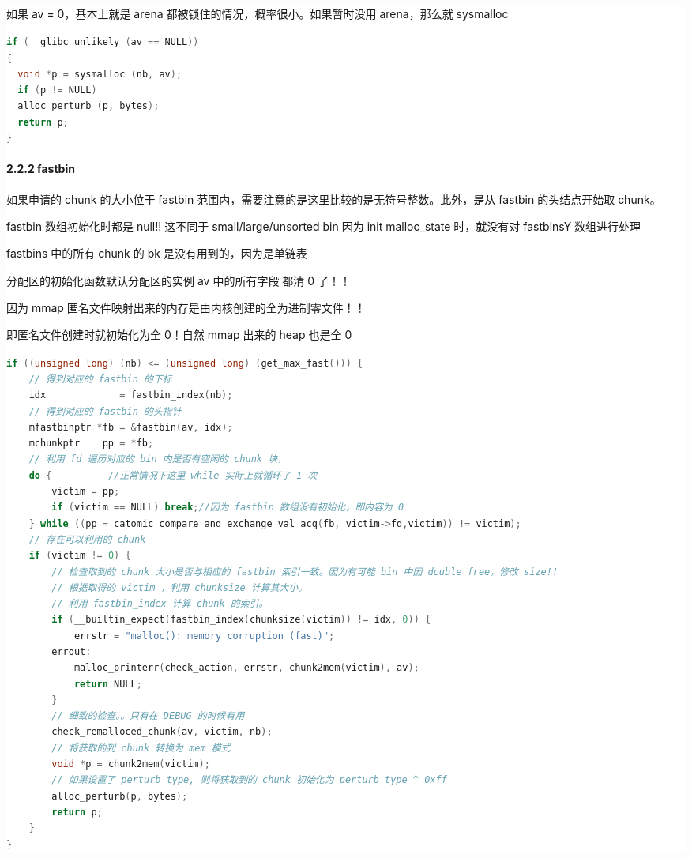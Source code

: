 如果 av = 0，基本上就是 arena 都被锁住的情况，概率很小。如果暂时没用 arena，那么就 sysmalloc

```c
if (__glibc_unlikely (av == NULL))
{
  void *p = sysmalloc (nb, av);
  if (p != NULL)
  alloc_perturb (p, bytes);
  return p;
}
```

#### 2.2.2 fastbin

如果申请的 chunk 的大小位于 fastbin 范围内，需要注意的是这里比较的是无符号整数。此外，是从 fastbin 的头结点开始取 chunk。

fastbin 数组初始化时都是 null!! 这不同于 small/large/unsorted bin  因为 init malloc_state 时，就没有对 fastbinsY 数组进行处理        

fastbins 中的所有 chunk 的 bk 是没有用到的，因为是单链表

分配区的初始化函数默认分配区的实例 av 中的所有字段 都清 0 了！！   

因为 mmap 匿名文件映射出来的内存是由内核创建的全为进制零文件！！      

即匿名文件创建时就初始化为全 0！自然 mmap 出来的 heap 也是全 0

```c
if ((unsigned long) (nb) <= (unsigned long) (get_max_fast())) {
    // 得到对应的 fastbin 的下标
    idx             = fastbin_index(nb);
    // 得到对应的 fastbin 的头指针
    mfastbinptr *fb = &fastbin(av, idx);
    mchunkptr    pp = *fb;
    // 利用 fd 遍历对应的 bin 内是否有空闲的 chunk 块，
    do {          //正常情况下这里 while 实际上就循环了 1 次
        victim = pp;
        if (victim == NULL) break;//因为 fastbin 数组没有初始化，即内容为 0
    } while ((pp = catomic_compare_and_exchange_val_acq(fb, victim->fd,victim)) != victim);    
    // 存在可以利用的 chunk
    if (victim != 0) {
        // 检查取到的 chunk 大小是否与相应的 fastbin 索引一致。因为有可能 bin 中因 double free，修改 size!!
        // 根据取得的 victim ，利用 chunksize 计算其大小。
        // 利用 fastbin_index 计算 chunk 的索引。
        if (__builtin_expect(fastbin_index(chunksize(victim)) != idx, 0)) {
            errstr = "malloc(): memory corruption (fast)";
        errout:
            malloc_printerr(check_action, errstr, chunk2mem(victim), av);
            return NULL;
        }
        // 细致的检查。。只有在 DEBUG 的时候有用
        check_remalloced_chunk(av, victim, nb);
        // 将获取的到 chunk 转换为 mem 模式
        void *p = chunk2mem(victim);
        // 如果设置了 perturb_type, 则将获取到的 chunk 初始化为 perturb_type ^ 0xff
        alloc_perturb(p, bytes);
        return p;
    }
}
```
